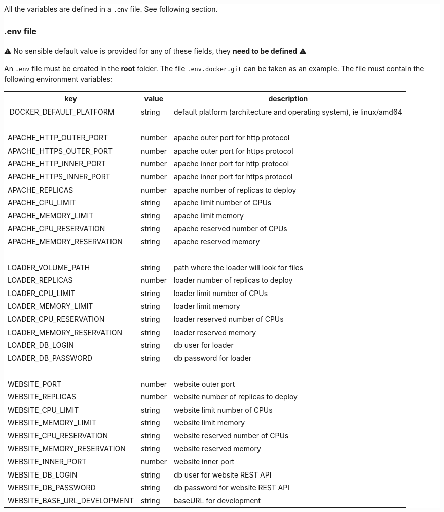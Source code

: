 All the variables are defined in a `.env` file. See following section.

### .env file

⚠️ No sensible default value is provided for any of these fields, they **need to be defined** ⚠️

An `.env` file must be created in the **root** folder. The file [`.env.docker.git`](.env.docker.git) can be taken as an example. The file must contain the following environment variables:

| key              | value   | description                                     |
| ---------------- | ------- | ----------------------------------------------- |
| DOCKER_DEFAULT_PLATFORM         | string  | default platform (architecture and operating system), ie linux/amd64                               |
| &nbsp;
| APACHE_HTTP_OUTER_PORT         | number  | apache outer port for http protocol                                        |
| APACHE_HTTPS_OUTER_PORT         | number  | apache outer port for https protocol                                        |
| APACHE_HTTP_INNER_PORT         | number  | apache inner port for http protocol                                        |
| APACHE_HTTPS_INNER_PORT         | number  | apache inner port for https protocol                                        |
| APACHE_REPLICAS         | number  | apache number of replicas to deploy                                        |
| APACHE_CPU_LIMIT         | string  | apache limit number of CPUs                                        |
| APACHE_MEMORY_LIMIT         | string  | apache limit memory                                        |
| APACHE_CPU_RESERVATION         | string  | apache reserved number of CPUs                                        |
| APACHE_MEMORY_RESERVATION         | string  | apache reserved memory                                        |
| &nbsp;
| LOADER_VOLUME_PATH         | string  | path where the loader will look for files                                        |
| LOADER_REPLICAS         | number  | loader number of replicas to deploy                                        |
| LOADER_CPU_LIMIT      | string  | loader limit number of CPUs                                    |
| LOADER_MEMORY_LIMIT          | string | loader limit memory                           |
| LOADER_CPU_RESERVATION          | string  | loader reserved number of CPUs                           |
| LOADER_MEMORY_RESERVATION      | string  | loader reserved memory                         |
| LOADER_DB_LOGIN      | string  | db user for loader                         |
| LOADER_DB_PASSWORD      | string  | db password for loader                       |
| &nbsp;
| WEBSITE_PORT         | number  | website outer port                                        |
| WEBSITE_REPLICAS         | number  | website number of replicas to deploy                                        |
| WEBSITE_CPU_LIMIT    | string  | website limit number of CPUs                               |
| WEBSITE_MEMORY_LIMIT    | string  | website limit memory                             |
| WEBSITE_CPU_RESERVATION    | string  | website reserved number of CPUs                               |
| WEBSITE_MEMORY_RESERVATION    | string  | website reserved memory                               |
| WEBSITE_INNER_PORT         | number  | website inner port                                        |
| WEBSITE_DB_LOGIN    | string  | db user for website REST API                               |
| WEBSITE_DB_PASSWORD    | string  | db password for website REST API                               |
| WEBSITE_BASE_URL_DEVELOPMENT    | string  | baseURL for development                               |